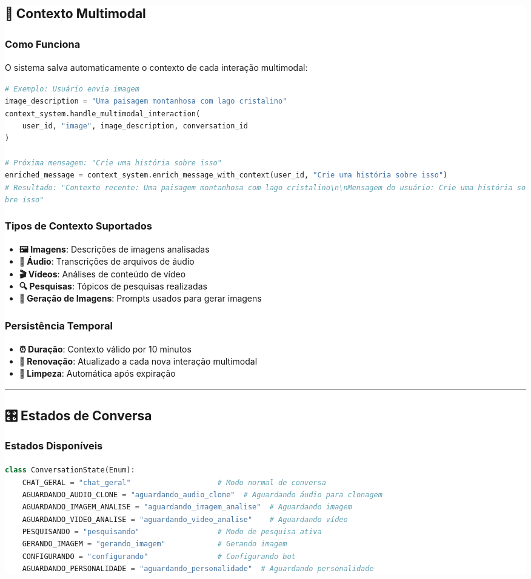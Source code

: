 
## 🧠 Contexto Multimodal

### Como Funciona

O sistema salva automaticamente o contexto de cada interação multimodal:

```python
# Exemplo: Usuário envia imagem
image_description = "Uma paisagem montanhosa com lago cristalino"
context_system.handle_multimodal_interaction(
    user_id, "image", image_description, conversation_id
)

# Próxima mensagem: "Crie uma história sobre isso"
enriched_message = context_system.enrich_message_with_context(user_id, "Crie uma história sobre isso")
# Resultado: "Contexto recente: Uma paisagem montanhosa com lago cristalino\n\nMensagem do usuário: Crie uma história sobre isso"
```

### Tipos de Contexto Suportados

- **🖼️ Imagens**: Descrições de imagens analisadas
- **🎤 Áudio**: Transcrições de arquivos de áudio
- **🎬 Vídeos**: Análises de conteúdo de vídeo
- **🔍 Pesquisas**: Tópicos de pesquisas realizadas
- **🎨 Geração de Imagens**: Prompts usados para gerar imagens

### Persistência Temporal

- **⏰ Duração**: Contexto válido por 10 minutos
- **🔄 Renovação**: Atualizado a cada nova interação multimodal
- **🧹 Limpeza**: Automática após expiração

---

## 🎛️ Estados de Conversa

### Estados Disponíveis

```python
class ConversationState(Enum):
    CHAT_GERAL = "chat_geral"                    # Modo normal de conversa
    AGUARDANDO_AUDIO_CLONE = "aguardando_audio_clone"  # Aguardando áudio para clonagem
    AGUARDANDO_IMAGEM_ANALISE = "aguardando_imagem_analise"  # Aguardando imagem
    AGUARDANDO_VIDEO_ANALISE = "aguardando_video_analise"    # Aguardando vídeo
    PESQUISANDO = "pesquisando"                  # Modo de pesquisa ativa
    GERANDO_IMAGEM = "gerando_imagem"            # Gerando imagem
    CONFIGURANDO = "configurando"                # Configurando bot
    AGUARDANDO_PERSONALIDADE = "aguardando_personalidade"  # Aguardando personalidade
```
